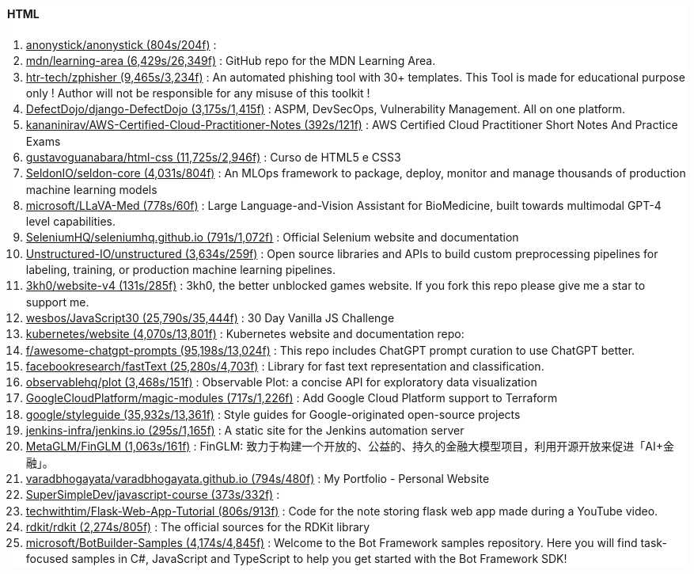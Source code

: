 #### HTML
1. [anonystick/anonystick (804s/204f)](https://github.com/anonystick/anonystick) : 
2. [mdn/learning-area (6,429s/26,349f)](https://github.com/mdn/learning-area) : GitHub repo for the MDN Learning Area.
3. [htr-tech/zphisher (9,465s/3,234f)](https://github.com/htr-tech/zphisher) : An automated phishing tool with 30+ templates. This Tool is made for educational purpose only ! Author will not be responsible for any misuse of this toolkit !
4. [DefectDojo/django-DefectDojo (3,175s/1,415f)](https://github.com/DefectDojo/django-DefectDojo) : ASPM, DevSecOps, Vulnerability Management. All on one platform.
5. [kananinirav/AWS-Certified-Cloud-Practitioner-Notes (392s/121f)](https://github.com/kananinirav/AWS-Certified-Cloud-Practitioner-Notes) : AWS Certified Cloud Practitioner Short Notes And Practice Exams
6. [gustavoguanabara/html-css (11,725s/2,946f)](https://github.com/gustavoguanabara/html-css) : Curso de HTML5 e CSS3
7. [SeldonIO/seldon-core (4,031s/804f)](https://github.com/SeldonIO/seldon-core) : An MLOps framework to package, deploy, monitor and manage thousands of production machine learning models
8. [microsoft/LLaVA-Med (778s/60f)](https://github.com/microsoft/LLaVA-Med) : Large Language-and-Vision Assistant for BioMedicine, built towards multimodal GPT-4 level capabilities.
9. [SeleniumHQ/seleniumhq.github.io (791s/1,072f)](https://github.com/SeleniumHQ/seleniumhq.github.io) : Official Selenium website and documentation
10. [Unstructured-IO/unstructured (3,634s/259f)](https://github.com/Unstructured-IO/unstructured) : Open source libraries and APIs to build custom preprocessing pipelines for labeling, training, or production machine learning pipelines.
11. [3kh0/website-v4 (131s/285f)](https://github.com/3kh0/website-v4) : 3kh0, the better unblocked games website. If you fork this repo please give me a star to support me.
12. [wesbos/JavaScript30 (25,790s/35,444f)](https://github.com/wesbos/JavaScript30) : 30 Day Vanilla JS Challenge
13. [kubernetes/website (4,070s/13,801f)](https://github.com/kubernetes/website) : Kubernetes website and documentation repo:
14. [f/awesome-chatgpt-prompts (95,198s/13,024f)](https://github.com/f/awesome-chatgpt-prompts) : This repo includes ChatGPT prompt curation to use ChatGPT better.
15. [facebookresearch/fastText (25,280s/4,703f)](https://github.com/facebookresearch/fastText) : Library for fast text representation and classification.
16. [observablehq/plot (3,468s/151f)](https://github.com/observablehq/plot) : Observable Plot: a concise API for exploratory data visualization
17. [GoogleCloudPlatform/magic-modules (717s/1,226f)](https://github.com/GoogleCloudPlatform/magic-modules) : Add Google Cloud Platform support to Terraform
18. [google/styleguide (35,932s/13,361f)](https://github.com/google/styleguide) : Style guides for Google-originated open-source projects
19. [jenkins-infra/jenkins.io (295s/1,165f)](https://github.com/jenkins-infra/jenkins.io) : A static site for the Jenkins automation server
20. [MetaGLM/FinGLM (1,063s/161f)](https://github.com/MetaGLM/FinGLM) : FinGLM: 致力于构建一个开放的、公益的、持久的金融大模型项目，利用开源开放来促进「AI+金融」。
21. [varadbhogayata/varadbhogayata.github.io (794s/480f)](https://github.com/varadbhogayata/varadbhogayata.github.io) : My Portfolio - Personal Website
22. [SuperSimpleDev/javascript-course (373s/332f)](https://github.com/SuperSimpleDev/javascript-course) : 
23. [techwithtim/Flask-Web-App-Tutorial (806s/913f)](https://github.com/techwithtim/Flask-Web-App-Tutorial) : Code for the note storing flask web app made during a YouTube video.
24. [rdkit/rdkit (2,274s/805f)](https://github.com/rdkit/rdkit) : The official sources for the RDKit library
25. [microsoft/BotBuilder-Samples (4,174s/4,845f)](https://github.com/microsoft/BotBuilder-Samples) : Welcome to the Bot Framework samples repository. Here you will find task-focused samples in C#, JavaScript and TypeScript to help you get started with the Bot Framework SDK!

